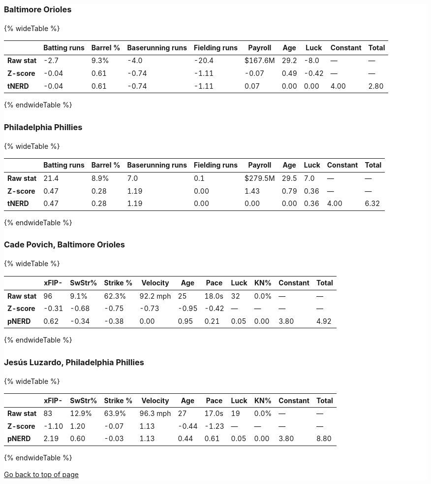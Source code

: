 ### Baltimore Orioles

{% wideTable %}

|              | Batting runs | Barrel % | Baserunning runs | Fielding runs | Payroll | Age   | Luck | Constant | Total |
| ------------ | ------------ | -------- | ----------- | -------- | ------- | ----- | ---- | -------- | ----- |
| **Raw stat** | -2.7 | 9.3% | -4.0 | -20.4 | $167.6M | 29.2 | -8.0 | — | — |
| **Z-score** | -0.04 | 0.61 | -0.74 | -1.11 | -0.07 | 0.49 | -0.42 | — | — |
| **tNERD** | -0.04 | 0.61 | -0.74 | -1.11 | 0.07 | 0.00 | 0.00 | 4.00 | 2.80 |
{% endwideTable %}

### Philadelphia Phillies

{% wideTable %}

|              | Batting runs | Barrel % | Baserunning runs | Fielding runs | Payroll | Age   | Luck | Constant | Total |
| ------------ | ------------ | -------- | ----------- | -------- | ------- | ----- | ---- | -------- | ----- |
| **Raw stat** | 21.4 | 8.9% | 7.0 | 0.1 | $279.5M | 29.5 | 7.0 | — | — |
| **Z-score** | 0.47 | 0.28 | 1.19 | 0.00 | 1.43 | 0.79 | 0.36 | — | — |
| **tNERD** | 0.47 | 0.28 | 1.19 | 0.00 | 0.00 | 0.00 | 0.36 | 4.00 | 6.32 |
{% endwideTable %}

### Cade Povich, Baltimore Orioles

{% wideTable %}

|              | xFIP- | SwStr% | Strike % | Velocity | Age   | Pace  | Luck | KN%  | Constant | Total |
| ------------ | ----- | ------ | -------- | -------- | ----- | ----- | ---- | ---- | -------- | ----- |
| **Raw stat** | 96 | 9.1% | 62.3% | 92.2 mph | 25 | 18.0s | 32 | 0.0% | — | — |
| **Z-score** | -0.31 | -0.68 | -0.75 | -0.73 | -0.95 | -0.42 | — | — | — | — |
| **pNERD** | 0.62 | -0.34 | -0.38 | 0.00 | 0.95 | 0.21 | 0.05 | 0.00 | 3.80 | 4.92 |
{% endwideTable %}

### Jesús Luzardo, Philadelphia Phillies

{% wideTable %}

|              | xFIP- | SwStr% | Strike % | Velocity | Age   | Pace  | Luck | KN%  | Constant | Total |
| ------------ | ----- | ------ | -------- | -------- | ----- | ----- | ---- | ---- | -------- | ----- |
| **Raw stat** | 83 | 12.9% | 63.9% | 96.3 mph | 27 | 17.0s | 19 | 0.0% | — | — |
| **Z-score** | -1.10 | 1.20 | -0.07 | 1.13 | -0.44 | -1.23 | — | — | — | — |
| **pNERD** | 2.19 | 0.60 | -0.03 | 1.13 | 0.44 | 0.61 | 0.05 | 0.00 | 3.80 | 8.80 |
{% endwideTable %}


[Go back to top of page](#)

